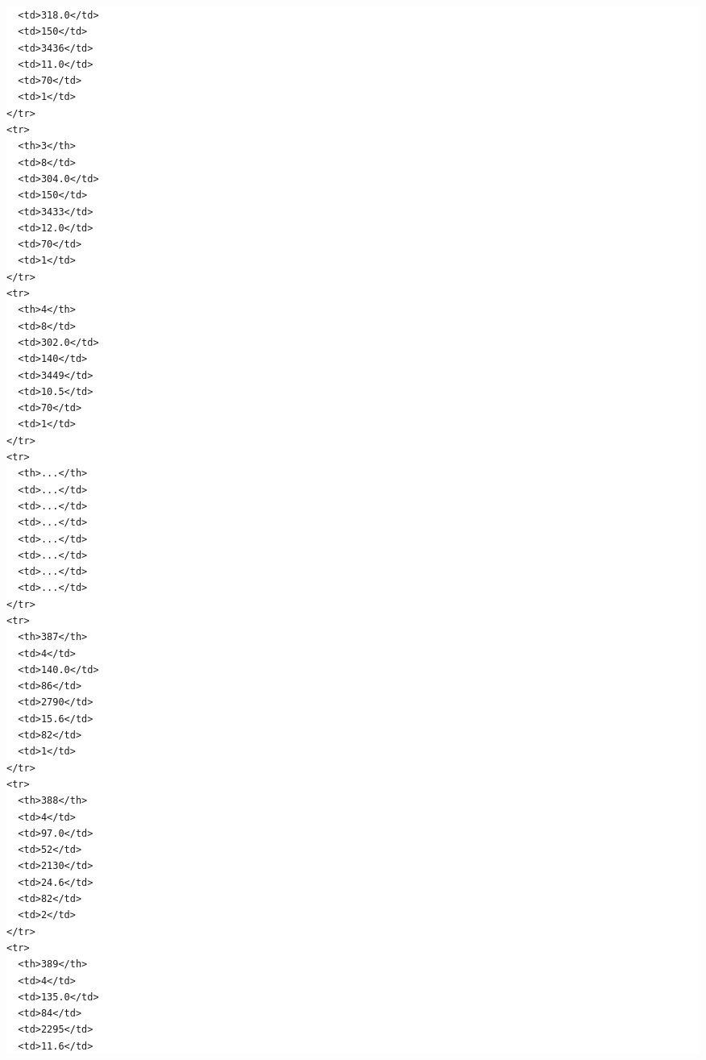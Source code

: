       <td>318.0</td>
      <td>150</td>
      <td>3436</td>
      <td>11.0</td>
      <td>70</td>
      <td>1</td>
    </tr>
    <tr>
      <th>3</th>
      <td>8</td>
      <td>304.0</td>
      <td>150</td>
      <td>3433</td>
      <td>12.0</td>
      <td>70</td>
      <td>1</td>
    </tr>
    <tr>
      <th>4</th>
      <td>8</td>
      <td>302.0</td>
      <td>140</td>
      <td>3449</td>
      <td>10.5</td>
      <td>70</td>
      <td>1</td>
    </tr>
    <tr>
      <th>...</th>
      <td>...</td>
      <td>...</td>
      <td>...</td>
      <td>...</td>
      <td>...</td>
      <td>...</td>
      <td>...</td>
    </tr>
    <tr>
      <th>387</th>
      <td>4</td>
      <td>140.0</td>
      <td>86</td>
      <td>2790</td>
      <td>15.6</td>
      <td>82</td>
      <td>1</td>
    </tr>
    <tr>
      <th>388</th>
      <td>4</td>
      <td>97.0</td>
      <td>52</td>
      <td>2130</td>
      <td>24.6</td>
      <td>82</td>
      <td>2</td>
    </tr>
    <tr>
      <th>389</th>
      <td>4</td>
      <td>135.0</td>
      <td>84</td>
      <td>2295</td>
      <td>11.6</td>